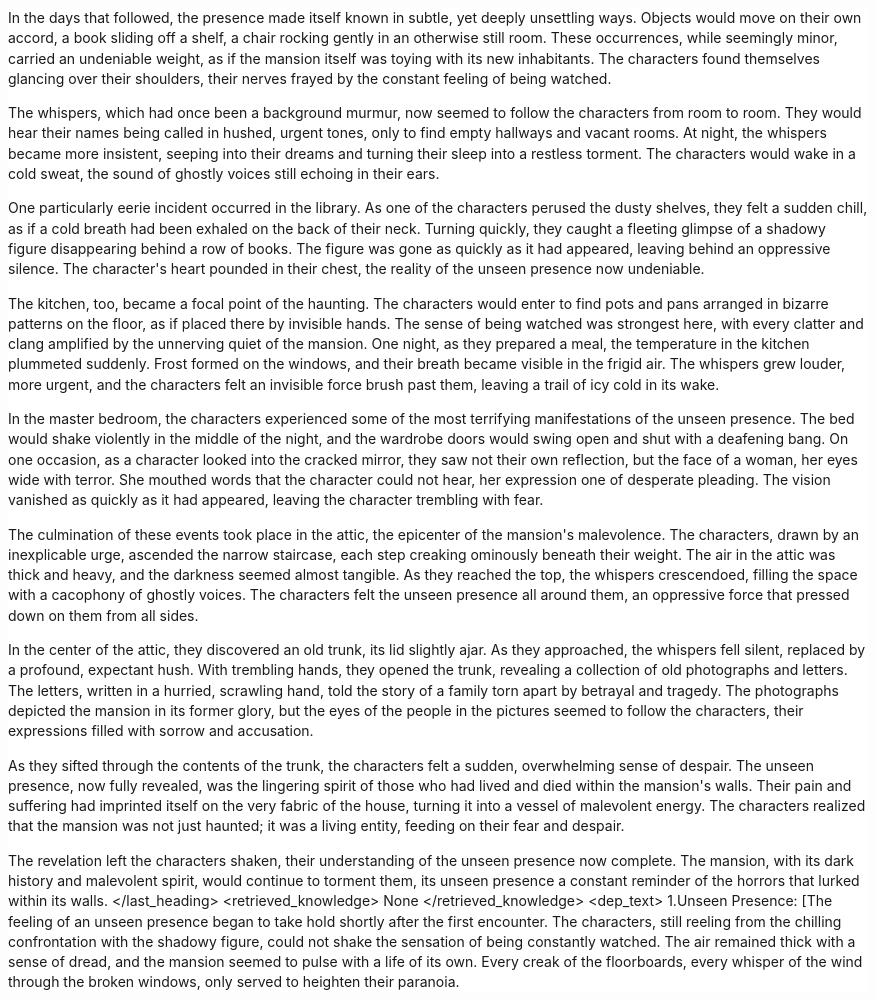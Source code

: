 In the days that followed, the presence made itself known in subtle, yet deeply unsettling ways. Objects would move on their own accord, a book sliding off a shelf, a chair rocking gently in an otherwise still room. These occurrences, while seemingly minor, carried an undeniable weight, as if the mansion itself was toying with its new inhabitants. The characters found themselves glancing over their shoulders, their nerves frayed by the constant feeling of being watched.

The whispers, which had once been a background murmur, now seemed to follow the characters from room to room. They would hear their names being called in hushed, urgent tones, only to find empty hallways and vacant rooms. At night, the whispers became more insistent, seeping into their dreams and turning their sleep into a restless torment. The characters would wake in a cold sweat, the sound of ghostly voices still echoing in their ears.

One particularly eerie incident occurred in the library. As one of the characters perused the dusty shelves, they felt a sudden chill, as if a cold breath had been exhaled on the back of their neck. Turning quickly, they caught a fleeting glimpse of a shadowy figure disappearing behind a row of books. The figure was gone as quickly as it had appeared, leaving behind an oppressive silence. The character's heart pounded in their chest, the reality of the unseen presence now undeniable.

The kitchen, too, became a focal point of the haunting. The characters would enter to find pots and pans arranged in bizarre patterns on the floor, as if placed there by invisible hands. The sense of being watched was strongest here, with every clatter and clang amplified by the unnerving quiet of the mansion. One night, as they prepared a meal, the temperature in the kitchen plummeted suddenly. Frost formed on the windows, and their breath became visible in the frigid air. The whispers grew louder, more urgent, and the characters felt an invisible force brush past them, leaving a trail of icy cold in its wake.

In the master bedroom, the characters experienced some of the most terrifying manifestations of the unseen presence. The bed would shake violently in the middle of the night, and the wardrobe doors would swing open and shut with a deafening bang. On one occasion, as a character looked into the cracked mirror, they saw not their own reflection, but the face of a woman, her eyes wide with terror. She mouthed words that the character could not hear, her expression one of desperate pleading. The vision vanished as quickly as it had appeared, leaving the character trembling with fear.

The culmination of these events took place in the attic, the epicenter of the mansion's malevolence. The characters, drawn by an inexplicable urge, ascended the narrow staircase, each step creaking ominously beneath their weight. The air in the attic was thick and heavy, and the darkness seemed almost tangible. As they reached the top, the whispers crescendoed, filling the space with a cacophony of ghostly voices. The characters felt the unseen presence all around them, an oppressive force that pressed down on them from all sides.

In the center of the attic, they discovered an old trunk, its lid slightly ajar. As they approached, the whispers fell silent, replaced by a profound, expectant hush. With trembling hands, they opened the trunk, revealing a collection of old photographs and letters. The letters, written in a hurried, scrawling hand, told the story of a family torn apart by betrayal and tragedy. The photographs depicted the mansion in its former glory, but the eyes of the people in the pictures seemed to follow the characters, their expressions filled with sorrow and accusation.

As they sifted through the contents of the trunk, the characters felt a sudden, overwhelming sense of despair. The unseen presence, now fully revealed, was the lingering spirit of those who had lived and died within the mansion's walls. Their pain and suffering had imprinted itself on the very fabric of the house, turning it into a vessel of malevolent energy. The characters realized that the mansion was not just haunted; it was a living entity, feeding on their fear and despair.

The revelation left the characters shaken, their understanding of the unseen presence now complete. The mansion, with its dark history and malevolent spirit, would continue to torment them, its unseen presence a constant reminder of the horrors that lurked within its walls.
</last_heading>
<retrieved_knowledge>
None
</retrieved_knowledge>
<dep_text>
1.Unseen Presence: [The feeling of an unseen presence began to take hold shortly after the first encounter. The characters, still reeling from the chilling confrontation with the shadowy figure, could not shake the sensation of being constantly watched. The air remained thick with a sense of dread, and the mansion seemed to pulse with a life of its own. Every creak of the floorboards, every whisper of the wind through the broken windows, only served to heighten their paranoia.
